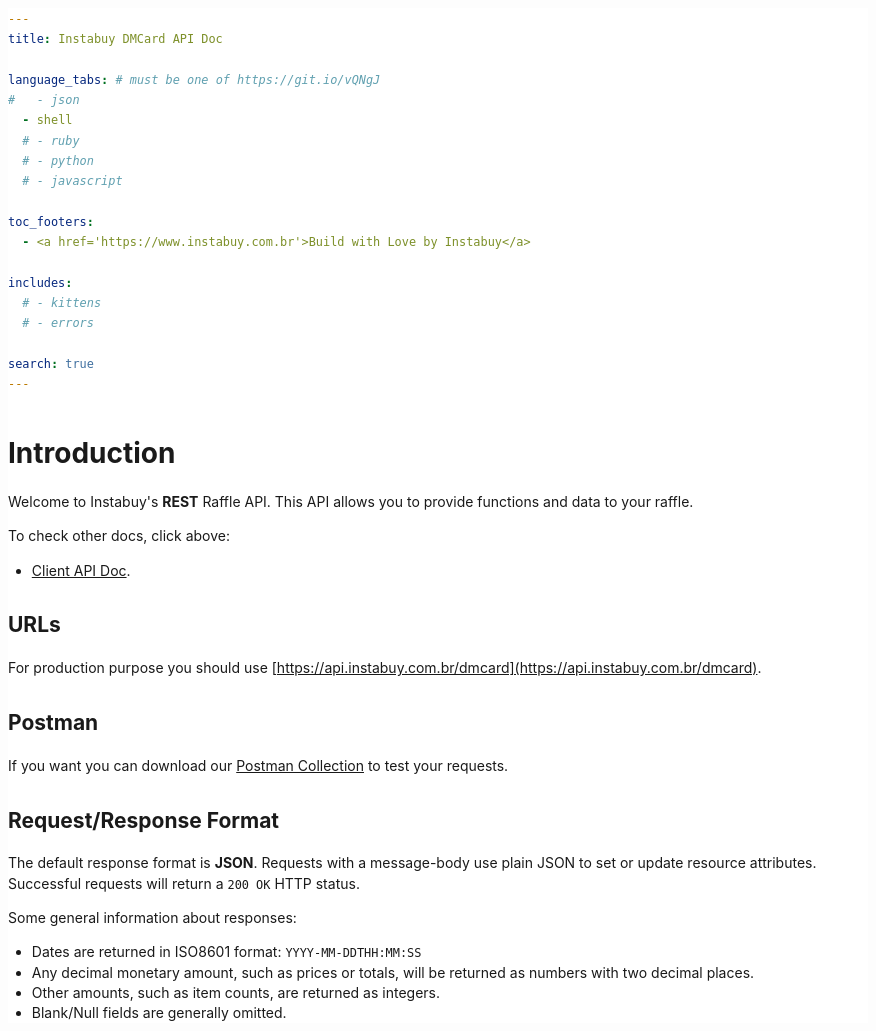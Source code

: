 ```yaml
---
title: Instabuy DMCard API Doc

language_tabs: # must be one of https://git.io/vQNgJ
#   - json
  - shell
  # - ruby
  # - python
  # - javascript

toc_footers:
  - <a href='https://www.instabuy.com.br'>Build with Love by Instabuy</a>

includes:
  # - kittens
  # - errors

search: true
---
```


# Introduction

Welcome to Instabuy's **REST** Raffle API. This API allows you to provide functions and data to your raffle.

To check other docs, click above:

- [Client API Doc](/).

## URLs
For production purpose you should use [https://api.instabuy.com.br/dmcard](https://api.instabuy.com.br/dmcard).

## Postman
If you want you can download our [Postman Collection](https://www.getpostman.com/collections/62569c93f4212557e5b8) to test your requests. 

## Request/Response Format

The default response format is **JSON**. Requests with a message-body use plain JSON to set or update resource attributes. Successful requests will return a `200 OK` HTTP status.

Some general information about responses:

- Dates are returned in ISO8601 format: `YYYY-MM-DDTHH:MM:SS`
- Any decimal monetary amount, such as prices or totals, will be returned as numbers with two decimal places.
- Other amounts, such as item counts, are returned as integers.
- Blank/Null fields are generally omitted.
